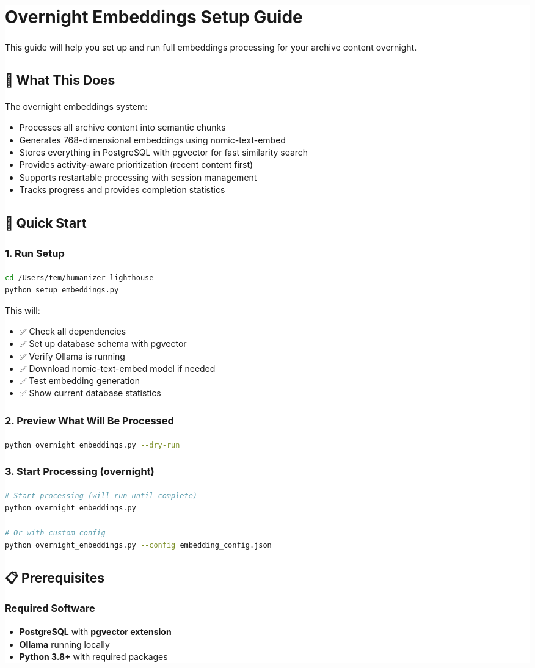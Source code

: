 # Overnight Embeddings Setup Guide

This guide will help you set up and run full embeddings processing for your archive content overnight.

## 🎯 What This Does

The overnight embeddings system:
- Processes all archive content into semantic chunks
- Generates 768-dimensional embeddings using nomic-text-embed
- Stores everything in PostgreSQL with pgvector for fast similarity search
- Provides activity-aware prioritization (recent content first)
- Supports restartable processing with session management
- Tracks progress and provides completion statistics

## 🚀 Quick Start

### 1. Run Setup
```bash
cd /Users/tem/humanizer-lighthouse
python setup_embeddings.py
```

This will:
- ✅ Check all dependencies
- ✅ Set up database schema with pgvector
- ✅ Verify Ollama is running
- ✅ Download nomic-text-embed model if needed
- ✅ Test embedding generation
- ✅ Show current database statistics

### 2. Preview What Will Be Processed
```bash
python overnight_embeddings.py --dry-run
```

### 3. Start Processing (overnight)
```bash
# Start processing (will run until complete)
python overnight_embeddings.py

# Or with custom config
python overnight_embeddings.py --config embedding_config.json
```

## 📋 Prerequisites

### Required Software
- **PostgreSQL** with **pgvector extension**
- **Ollama** running locally
- **Python 3.8+** with required packages
